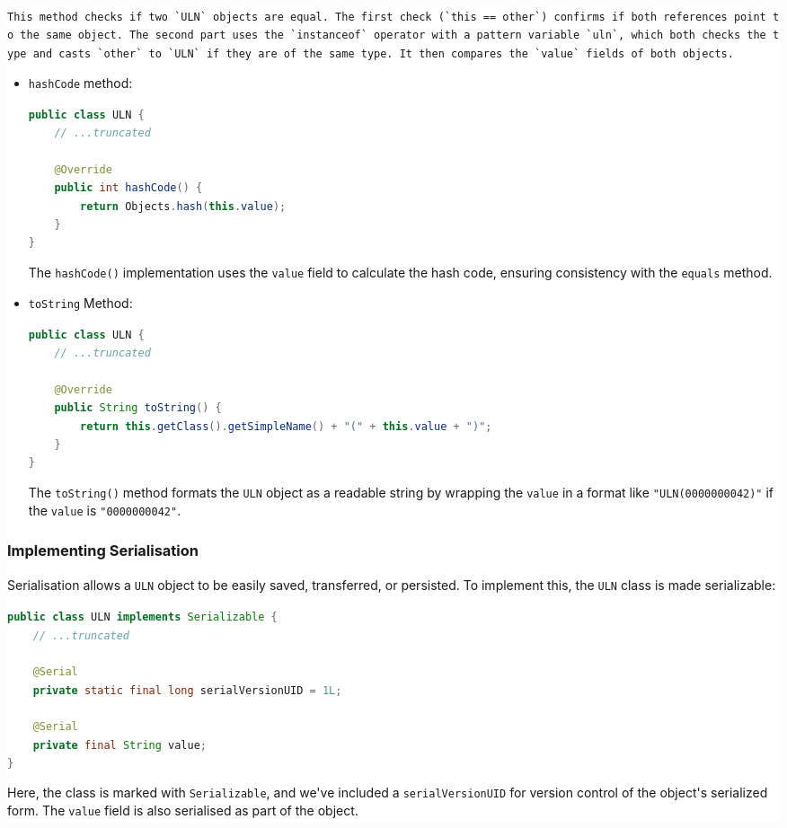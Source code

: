     This method checks if two `ULN` objects are equal. The first check (`this == other`) confirms if both references point to the same object. The second part uses the `instanceof` operator with a pattern variable `uln`, which both checks the type and casts `other` to `ULN` if they are of the same type. It then compares the `value` fields of both objects.

- `hashCode` method:

    ```java
    public class ULN {
        // ...truncated

        @Override
        public int hashCode() {
            return Objects.hash(this.value);
        }
    }
    ```

    The `hashCode()` implementation uses the `value` field to calculate the hash code, ensuring consistency with the `equals` method.

- `toString` Method:

    ```java
    public class ULN {
        // ...truncated

        @Override
        public String toString() {
            return this.getClass().getSimpleName() + "(" + this.value + ")";
        }
    }
    ```

    The `toString()` method formats the `ULN` object as a readable string by wrapping the `value` in a format like `"ULN(0000000042)"` if the `value` is `"0000000042"`.

### Implementing Serialisation

   Serialisation allows a `ULN` object to be easily saved, transferred, or persisted. To implement this, the `ULN` class is made serializable:

   ```java
   public class ULN implements Serializable {
       // ...truncated

       @Serial
       private static final long serialVersionUID = 1L;

       @Serial
       private final String value;
   }
   ```

   Here, the class is marked with `Serializable`, and we've included a `serialVersionUID` for version control of the object's serialized form. The `value` field is also serialised as part of the object.
